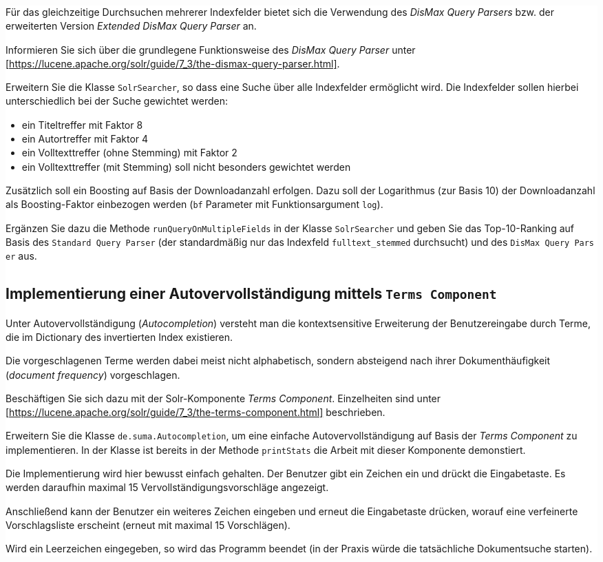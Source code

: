 Für das gleichzeitige Durchsuchen mehrerer Indexfelder bietet sich die 
Verwendung des _DisMax Query Parsers_ bzw. der erweiterten Version 
_Extended DisMax Query Parser_ an.

Informieren Sie sich über die grundlegene Funktionsweise des _DisMax Query Parser_
unter [https://lucene.apache.org/solr/guide/7_3/the-dismax-query-parser.html].

Erweitern Sie die Klasse `SolrSearcher`, so dass eine Suche über alle 
Indexfelder ermöglicht wird. Die Indexfelder sollen hierbei unterschiedlich
bei der Suche gewichtet werden: 

- ein Titeltreffer mit Faktor 8
- ein Autortreffer mit Faktor 4
- ein Volltexttreffer (ohne Stemming) mit Faktor 2
- ein Volltexttreffer (mit Stemming) soll nicht besonders gewichtet werden
 
Zusätzlich soll ein Boosting auf Basis der Downloadanzahl erfolgen.
Dazu soll der Logarithmus (zur Basis 10) der Downloadanzahl als 
Boosting-Faktor einbezogen werden (`bf` Parameter mit Funktionsargument `log`).

Ergänzen Sie dazu die Methode `runQueryOnMultipleFields` in der Klasse `SolrSearcher`
und geben Sie das Top-10-Ranking auf Basis des `Standard Query Parser` (der 
standardmäßig nur das Indexfeld `fulltext_stemmed` durchsucht) und des
`DisMax Query Parser` aus.

## Implementierung einer Autovervollständigung mittels `Terms Component`

Unter Autovervollständigung (_Autocompletion_) versteht man
die kontextsensitive Erweiterung der Benutzereingabe durch 
Terme, die im Dictionary des invertierten Index existieren. 

Die vorgeschlagenen Terme werden dabei meist nicht
alphabetisch, sondern absteigend nach ihrer 
Dokumenthäufigkeit (_document frequency_) vorgeschlagen.

Beschäftigen Sie sich dazu mit der Solr-Komponente _Terms Component_.
Einzelheiten sind unter [https://lucene.apache.org/solr/guide/7_3/the-terms-component.html]
beschrieben.

Erweitern Sie die Klasse `de.suma.Autocompletion`, um eine einfache 
Autovervollständigung auf Basis der _Terms Component_ zu implementieren. 
In der Klasse ist bereits in der Methode `printStats` die Arbeit mit dieser
Komponente demonstiert.

Die Implementierung wird hier bewusst einfach gehalten. Der Benutzer gibt
ein Zeichen ein und drückt die Eingabetaste. Es werden daraufhin maximal 15
Vervollständigungsvorschläge angezeigt. 

Anschließend kann der Benutzer ein weiteres Zeichen eingeben und erneut 
die Eingabetaste drücken, worauf eine verfeinerte Vorschlagsliste erscheint
(erneut mit maximal 15 Vorschlägen). 

Wird ein Leerzeichen eingegeben, so wird das Programm beendet
(in der Praxis würde die tatsächliche Dokumentsuche starten).
